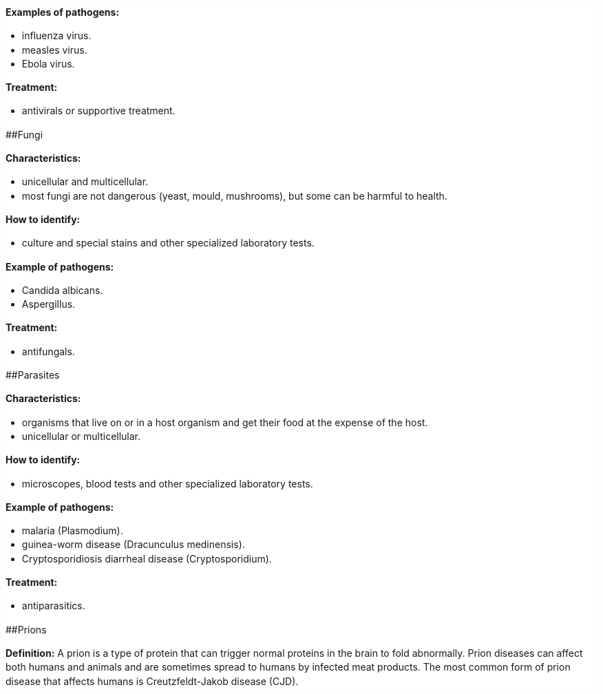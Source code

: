 **Examples of pathogens:**

 - influenza virus.
 - measles virus.
 - Ebola virus.

**Treatment:**

 - antivirals or supportive treatment.


##Fungi

**Characteristics:**

 - unicellular and multicellular.
 - most fungi are not dangerous (yeast, mould, mushrooms), but some can be harmful to health.

**How to identify:**

 - culture and special stains and other specialized laboratory tests.

**Example of pathogens:**

 - Candida albicans.
 - Aspergillus.

**Treatment:**

 - antifungals.



##Parasites

**Characteristics:**

 - organisms that live on or in a host organism and get their food at the expense of the host.
 - unicellular or multicellular.

**How to identify:**

 - microscopes, blood tests and other specialized laboratory tests.

**Example of pathogens:**

 - malaria (Plasmodium).
 - guinea-worm disease (Dracunculus medinensis).
 - Cryptosporidiosis diarrheal disease (Cryptosporidium).

**Treatment:**

 - antiparasitics.



##Prions

**Definition:** 
A prion is a type of protein that can trigger normal proteins in the brain to fold abnormally. Prion diseases can affect both humans and animals and are sometimes spread to humans by infected meat products. The most common form of prion disease that affects humans is Creutzfeldt-Jakob disease (CJD).
